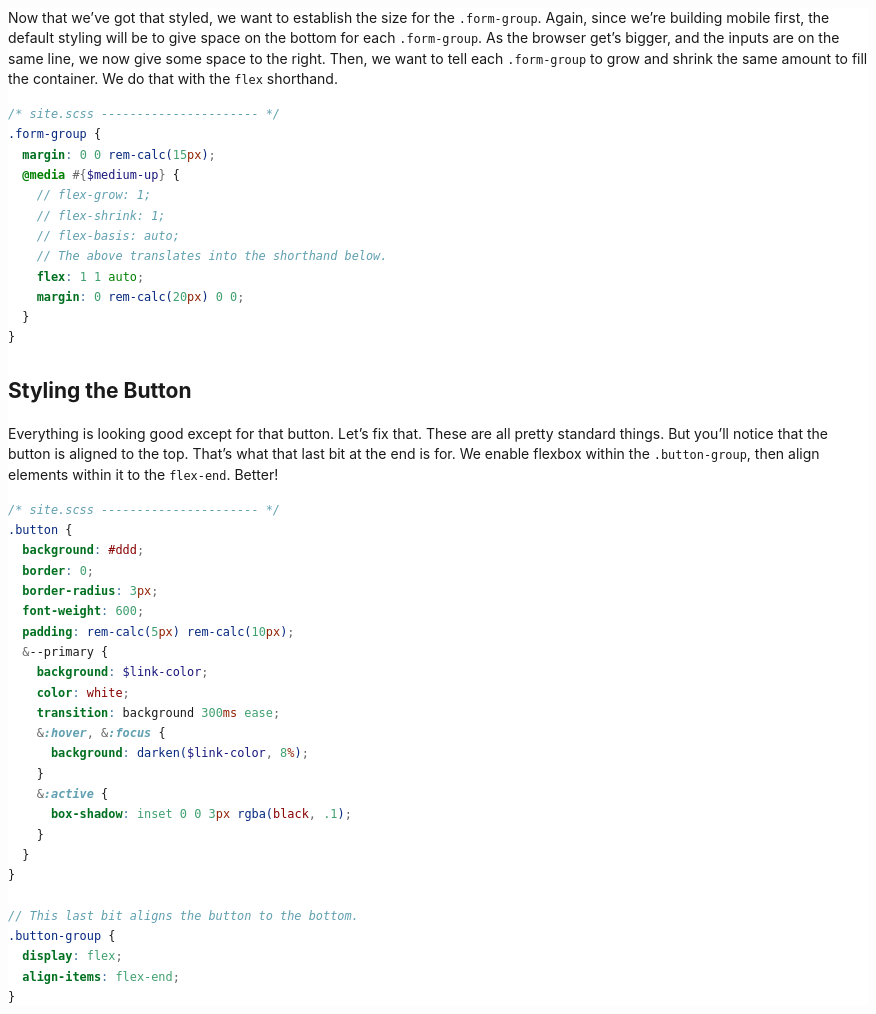 
Now that we’ve got that styled, we want to establish the size for the `.form-group`. Again, since we’re building mobile first, the default styling will be to give space on the bottom for each `.form-group`. As the browser get’s bigger, and the inputs are on the same line, we now give some space to the right. Then, we want to tell each `.form-group` to grow and shrink the same amount to fill the container. We do that with the `flex` shorthand. 

```scss
/* site.scss ---------------------- */
.form-group {
  margin: 0 0 rem-calc(15px);
  @media #{$medium-up} {
    // flex-grow: 1;
    // flex-shrink: 1;
    // flex-basis: auto;
    // The above translates into the shorthand below.
    flex: 1 1 auto;
    margin: 0 rem-calc(20px) 0 0;
  }
}
```

## Styling the Button
Everything is looking good except for that button. Let’s fix that. These are all pretty standard things. But you’ll notice that the button is aligned to the top. That’s what that last bit at the end is for. We enable flexbox within the `.button-group`, then align elements within it to the `flex-end`. Better!

```scss
/* site.scss ---------------------- */
.button {
  background: #ddd;
  border: 0;
  border-radius: 3px;
  font-weight: 600;
  padding: rem-calc(5px) rem-calc(10px);
  &--primary {
    background: $link-color;
    color: white;
    transition: background 300ms ease;
    &:hover, &:focus {
      background: darken($link-color, 8%);
    }
    &:active {
      box-shadow: inset 0 0 3px rgba(black, .1);
    }
  }
}

// This last bit aligns the button to the bottom.
.button-group {
  display: flex;
  align-items: flex-end;
}
```
